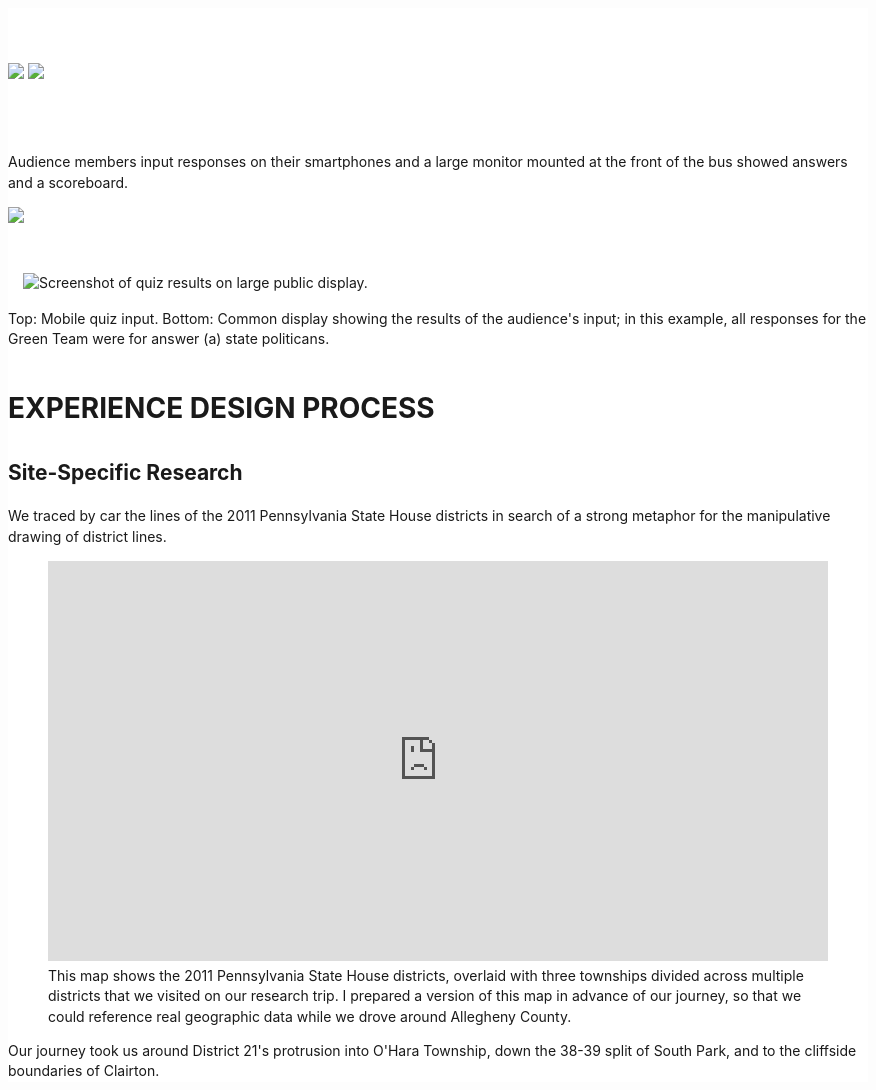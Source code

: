 <br><br>

<multi-mobile-container title="Mobile Stills. Left: A simple district-drawing exercise using a p5 canvas. Right: A text input allowing audiences to reflect on what they value most in their government.">
<mobile-container>
<img src="../post_images/packingandcracking_onabus/phone_drawing.jpg" style="width:100%" />
</mobile-container>
<mobile-container>
<img src="../post_images/packingandcracking_onabus//phone_text.jpg" style="width:100%" />
</mobile-container>
</multi-mobile-container>

<br><br>

Audience members input responses on their smartphones and a large monitor mounted at the front of the bus showed answers and a scoreboard.

<div style="width: 100%; display: flex; margin-bottom: 30px">
<mobile-container>
<img src="../post_images/packingandcracking_onabus/phone_quiz.jpg" style="width:100%" />
</mobile-container>
</div>
<div style="padding: 10px; border: 5px solid white; border-radius: 10px; width: auto">
<img src="../post_images/packingandcracking_onabus/monitor_quiz.jpg" alt="Screenshot of quiz results on large public display." title=" "/>
</div>
<figcaption>Top: Mobile quiz input. Bottom: Common display showing the results of the audience's input; in this example, all responses for the Green Team were for answer (a) state politicans.</figcaption>

# EXPERIENCE DESIGN PROCESS

## Site-Specific Research

We traced by car the lines of the 2011 Pennsylvania State House districts in search of a strong metaphor for the manipulative drawing of district lines.

<figure>
<iframe width='100%' height='400px' src="https://api.mapbox.com/styles/v1/joshuakery/ckt3czxm806up17o62cf5zt1y.html?title=false&access_token=pk.eyJ1Ijoiam9zaHVha2VyeSIsImEiOiJjanUwaTZweWQyeXY1NDRxdW1sNWR5cmtjIn0.cW4oEV9tM0PGv8EhMUww4Q&zoomwheel=false#13.64/40.49414/-79.8829" title="Packing and Cracking Research:Lines of Interest" style="border:none; margin-bottom:0"></iframe>
<figcaption>This map shows the 2011 Pennsylvania State House districts, overlaid with three townships divided across multiple districts that we visited on our research trip. I prepared a version of this map in advance of our journey, so that we could reference real geographic data while we drove around Allegheny County.</figcaption>
</figure>

Our journey took us around District 21's protrusion into O'Hara Township, down the 38-39 split of South Park, and to the cliffside boundaries of Clairton.
